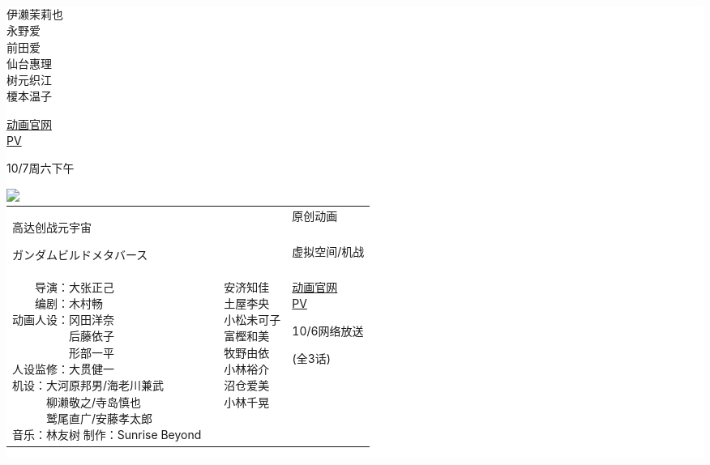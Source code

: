 伊濑茉莉也<br>
永野爱<br>
前田爱<br>
仙台惠理<br>
树元织江<br>
榎本温子
</td>
<td class="link_a_r">
<a href="https://otonaprecure2023.com/" target="_blank">动画官网</a><br>
<a href="https://www.bilibili.com/video/BV1Jz4y1K7NZ/" target="_blank">PV</a>
<p class="broadcast_r">10/7周六下午</p>
<p class="broadcast_ex_r"></p></td></tr>
<tr><td class="link_b_r"></td></tr></table></div>
<div style="clear:both"></div>



<div style="float:left"><img width="180px" src="https://i0.hdslb.com/bfs/new_dyn/a4c443f21dc490048d0d4c3d553b4887512995925.jpg" referrerpolicy="no-referrer"></div>
<div><table width="500px"><tr><td class="title_main_r" colspan="2" rowspan="2">
<p class="title_cn_r">高达创战元宇宙</p>
<p class="title_jp_r">ガンダムビルドメタバース</p></td>
<td class="type_a_r">原创动画</td></tr>
<tr><td class="type_tag_r">虚拟空间/机战</td></tr><tr>
<td rowspan="2" class="staff_r1">
　　导演：大张正己<br>
　　编剧：木村畅<br>
动画人设：冈田洋奈<br>
　　　　　后藤依子<br>
　　　　　形部一平<br>
人设监修：大贯健一<br>
机设：大河原邦男/海老川兼武<br>
　　　柳濑敬之/寺岛慎也<br>
　　　鹫尾直广/安藤孝太郎<br>
音乐：林友树
制作：Sunrise Beyond
</td>
<td rowspan="2" class="cast_r">
　安济知佳<br>
　土屋李央<br>
　小松未可子<br>
　富樫和美<br>
　牧野由依<br>
　小林裕介<br>
　沼仓爱美<br>
　小林千晃
</td>
<td class="link_a_r">
<a href="https://www.gundam-bm.net/" target="_blank">动画官网</a><br>
<a href="https://www.bilibili.com/video/BV1ym4y1P7tC/" target="_blank">PV</a>
<p class="broadcast_r">10/6网络放送</p>
<p class="broadcast_ex_r">(全3话)</p></td></tr>
<tr><td class="link_b_r"></td></tr></table></div>
<div style="clear:both"></div>
